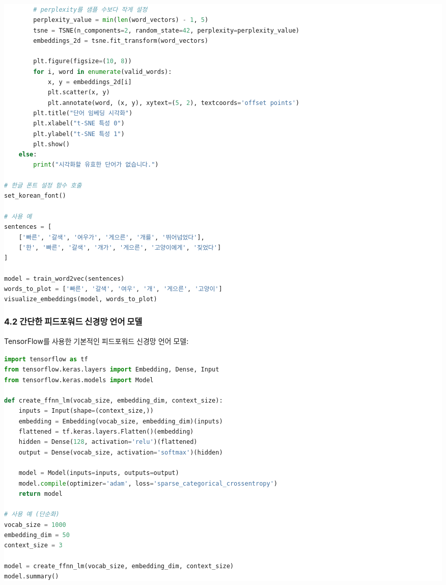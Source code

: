 ```python
        # perplexity를 샘플 수보다 작게 설정
        perplexity_value = min(len(word_vectors) - 1, 5)
        tsne = TSNE(n_components=2, random_state=42, perplexity=perplexity_value)
        embeddings_2d = tsne.fit_transform(word_vectors)

        plt.figure(figsize=(10, 8))
        for i, word in enumerate(valid_words):
            x, y = embeddings_2d[i]
            plt.scatter(x, y)
            plt.annotate(word, (x, y), xytext=(5, 2), textcoords='offset points')
        plt.title("단어 임베딩 시각화")
        plt.xlabel("t-SNE 특성 0")
        plt.ylabel("t-SNE 특성 1")
        plt.show()
    else:
        print("시각화할 유효한 단어가 없습니다.")

# 한글 폰트 설정 함수 호출
set_korean_font()

# 사용 예
sentences = [
    ['빠른', '갈색', '여우가', '게으른', '개를', '뛰어넘었다'],
    ['한', '빠른', '갈색', '개가', '게으른', '고양이에게', '짖었다']
]

model = train_word2vec(sentences)
words_to_plot = ['빠른', '갈색', '여우', '개', '게으른', '고양이']
visualize_embeddings(model, words_to_plot)
```

### 4.2 간단한 피드포워드 신경망 언어 모델

TensorFlow를 사용한 기본적인 피드포워드 신경망 언어 모델:

```python
import tensorflow as tf
from tensorflow.keras.layers import Embedding, Dense, Input
from tensorflow.keras.models import Model

def create_ffnn_lm(vocab_size, embedding_dim, context_size):
    inputs = Input(shape=(context_size,))
    embedding = Embedding(vocab_size, embedding_dim)(inputs)
    flattened = tf.keras.layers.Flatten()(embedding)
    hidden = Dense(128, activation='relu')(flattened)
    output = Dense(vocab_size, activation='softmax')(hidden)

    model = Model(inputs=inputs, outputs=output)
    model.compile(optimizer='adam', loss='sparse_categorical_crossentropy')
    return model

# 사용 예 (단순화)
vocab_size = 1000
embedding_dim = 50
context_size = 3

model = create_ffnn_lm(vocab_size, embedding_dim, context_size)
model.summary()
```

